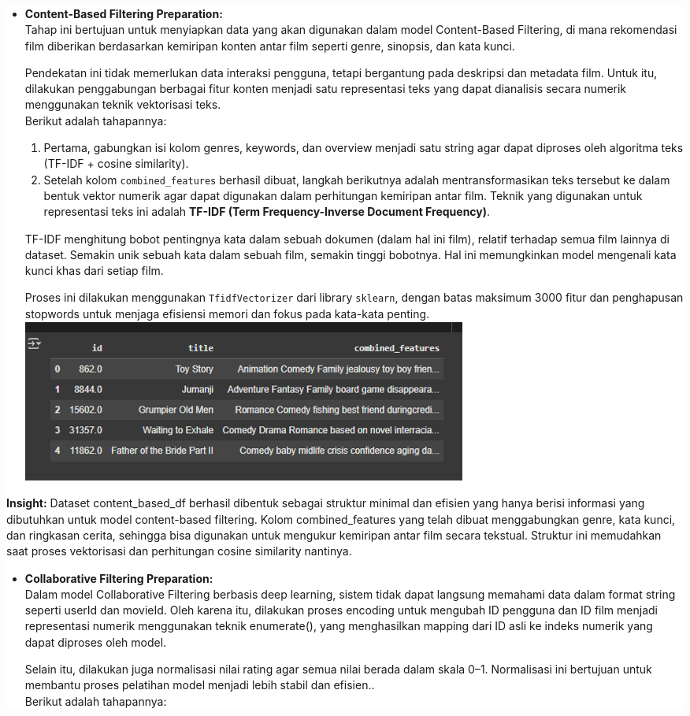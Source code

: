 * **Content-Based Filtering Preparation:**<br>
  Tahap ini bertujuan untuk menyiapkan data yang akan digunakan dalam model Content-Based Filtering, di mana rekomendasi film diberikan berdasarkan kemiripan konten antar film seperti genre, sinopsis, dan kata kunci.

  Pendekatan ini tidak memerlukan data interaksi pengguna, tetapi bergantung pada deskripsi dan metadata film. Untuk itu, dilakukan penggabungan berbagai fitur konten menjadi satu representasi teks yang dapat dianalisis secara numerik menggunakan teknik vektorisasi teks.
  <br>
  Berikut adalah tahapannya:

  1. Pertama,  gabungkan isi kolom genres, keywords, dan overview menjadi satu string agar dapat diproses oleh algoritma teks (TF-IDF + cosine similarity).
  2. Setelah kolom `combined_features` berhasil dibuat, langkah berikutnya adalah mentransformasikan teks tersebut ke dalam bentuk vektor numerik agar dapat digunakan dalam perhitungan kemiripan antar film. Teknik yang digunakan untuk representasi teks ini adalah **TF-IDF (Term Frequency-Inverse Document Frequency)**.

  TF-IDF menghitung bobot pentingnya kata dalam sebuah dokumen (dalam hal ini film), relatif terhadap semua film lainnya di dataset. Semakin unik sebuah kata dalam sebuah film, semakin tinggi bobotnya. Hal ini memungkinkan model mengenali kata kunci khas dari setiap film.

  Proses ini dilakukan menggunakan `TfidfVectorizer` dari library `sklearn`, dengan batas maksimum 3000 fitur dan penghapusan stopwords untuk menjaga efisiensi memori dan fokus pada kata-kata penting.<br>
  ![Hasil](img/a.png) <br>

 **Insight:**
  Dataset content_based_df berhasil dibentuk sebagai struktur minimal dan efisien yang hanya berisi informasi yang dibutuhkan untuk model content-based filtering. Kolom combined_features yang telah dibuat menggabungkan genre, kata kunci, dan ringkasan cerita, sehingga bisa digunakan untuk mengukur kemiripan antar film secara tekstual. Struktur ini memudahkan saat proses vektorisasi dan perhitungan cosine similarity nantinya.

* **Collaborative Filtering Preparation:**<br>
  Dalam model Collaborative Filtering berbasis deep learning, sistem tidak dapat langsung memahami data dalam format string seperti userId dan movieId. Oleh karena itu, dilakukan proses encoding untuk mengubah ID pengguna dan ID film menjadi representasi numerik menggunakan teknik enumerate(), yang menghasilkan mapping dari ID asli ke indeks numerik yang dapat diproses oleh model.<br>

  Selain itu, dilakukan juga normalisasi nilai rating agar semua nilai berada dalam skala 0–1. Normalisasi ini bertujuan untuk membantu proses pelatihan model menjadi lebih stabil dan efisien..<br>
  Berikut adalah tahapannya:
